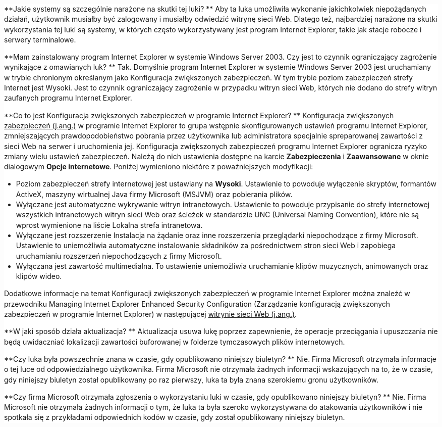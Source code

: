 **Jakie systemy są szczególnie narażone na skutki tej luki? **
Aby ta luka umożliwiła wykonanie jakichkolwiek niepożądanych działań, użytkownik musiałby być zalogowany i musiałby odwiedzić witrynę sieci Web. Dlatego też, najbardziej narażone na skutki wykorzystania tej luki są systemy, w których często wykorzystywany jest program Internet Explorer, takie jak stacje robocze i serwery terminalowe.

**Mam zainstalowany program Internet Explorer w systemie Windows Server 2003. Czy jest to czynnik ograniczający zagrożenie wynikające z omawianych luk? **
Tak. Domyślnie program Internet Explorer w systemie Windows Server 2003 jest uruchamiany w trybie chronionym określanym jako Konfiguracja zwiększonych zabezpieczeń. W tym trybie poziom zabezpieczeń strefy Internet jest Wysoki. Jest to czynnik ograniczający zagrożenie w przypadku witryn sieci Web, których nie dodano do strefy witryn zaufanych programu Internet Explorer.

**Co to jest Konfiguracja zwiększonych zabezpieczeń w programie Internet Explorer? **
[Konfiguracja zwiększonych zabezpieczeń (j.ang.)](http://msdn.microsoft.com/library/default.asp?url=/workshop/security/szone/overview/esc_changes.asp) w programie Internet Explorer to grupa wstępnie skonfigurowanych ustawień programu Internet Explorer, zmniejszających prawdopodobieństwo pobrania przez użytkownika lub administratora specjalnie spreparowanej zawartości z sieci Web na serwer i uruchomienia jej. Konfiguracja zwiększonych zabezpieczeń programu Internet Explorer ogranicza ryzyko zmiany wielu ustawień zabezpieczeń. Należą do nich ustawienia dostępne na karcie **Zabezpieczenia** i **Zaawansowane** w oknie dialogowym **Opcje internetowe**. Poniżej wymieniono niektóre z poważniejszych modyfikacji:

-   Poziom zabezpieczeń strefy internetowej jest ustawiany na **Wysoki**. Ustawienie to powoduje wyłączenie skryptów, formantów ActiveX, maszyny wirtualnej Java firmy Microsoft (MSJVM) oraz pobierania plików.
-   Wyłączane jest automatyczne wykrywanie witryn intranetowych. Ustawienie to powoduje przypisanie do strefy internetowej wszystkich intranetowych witryn sieci Web oraz ścieżek w standardzie UNC (Universal Naming Convention), które nie są wprost wymienione na liście Lokalna strefa intranetowa.
-   Wyłączane jest rozszerzenie Instalacja na żądanie oraz inne rozszerzenia przeglądarki niepochodzące z firmy Microsoft. Ustawienie to uniemożliwia automatyczne instalowanie składników za pośrednictwem stron sieci Web i zapobiega uruchamianiu rozszerzeń niepochodzących z firmy Microsoft.
-   Wyłączana jest zawartość multimedialna. To ustawienie uniemożliwia uruchamianie klipów muzycznych, animowanych oraz klipów wideo.

Dodatkowe informacje na temat Konfiguracji zwiększonych zabezpieczeń w programie Internet Explorer można znaleźć w przewodniku Managing Internet Explorer Enhanced Security Configuration (Zarządzanie konfiguracją zwiększonych zabezpieczeń w programie Internet Explorer) w następującej [witrynie sieci Web (j.ang.)](http://www.microsoft.com/downloads/details.aspx?familyid=d41b036c-e2e1-4960-99bb-9757f7e9e31b&displaylang=en).

**W jaki sposób działa aktualizacja? **
Aktualizacja usuwa lukę poprzez zapewnienie, że operacje przeciągania i upuszczania nie będą uwidaczniać lokalizacji zawartości buforowanej w folderze tymczasowych plików internetowych.

**Czy luka była powszechnie znana w czasie, gdy opublikowano niniejszy biuletyn? **
Nie. Firma Microsoft otrzymała informacje o tej luce od odpowiedzialnego użytkownika. Firma Microsoft nie otrzymała żadnych informacji wskazujących na to, że w czasie, gdy niniejszy biuletyn został opublikowany po raz pierwszy, luka ta była znana szerokiemu gronu użytkowników.

**Czy firma Microsoft otrzymała zgłoszenia o wykorzystaniu luki w czasie, gdy opublikowano niniejszy biuletyn? **
Nie. Firma Microsoft nie otrzymała żadnych informacji o tym, że luka ta była szeroko wykorzystywana do atakowania użytkowników i nie spotkała się z przykładami odpowiednich kodów w czasie, gdy został opublikowany niniejszy biuletyn.

